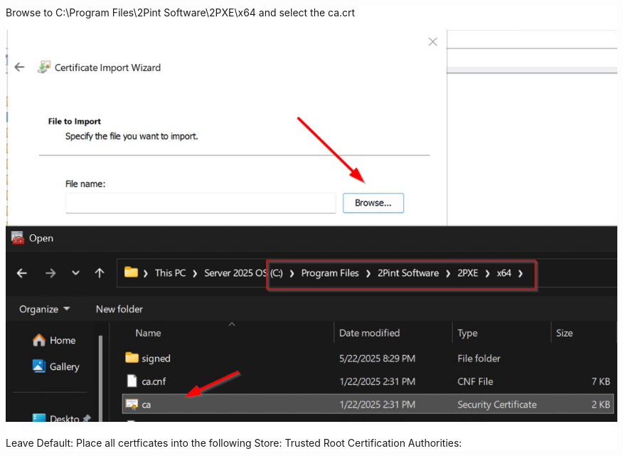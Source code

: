 Browse to C:\Program Files\2Pint Software\2PXE\x64 and select the ca.crt

![Image03](media/PostInstallConfig03.png)

Leave Default: Place all certficates into the following Store: Trusted Root Certification Authorities:
